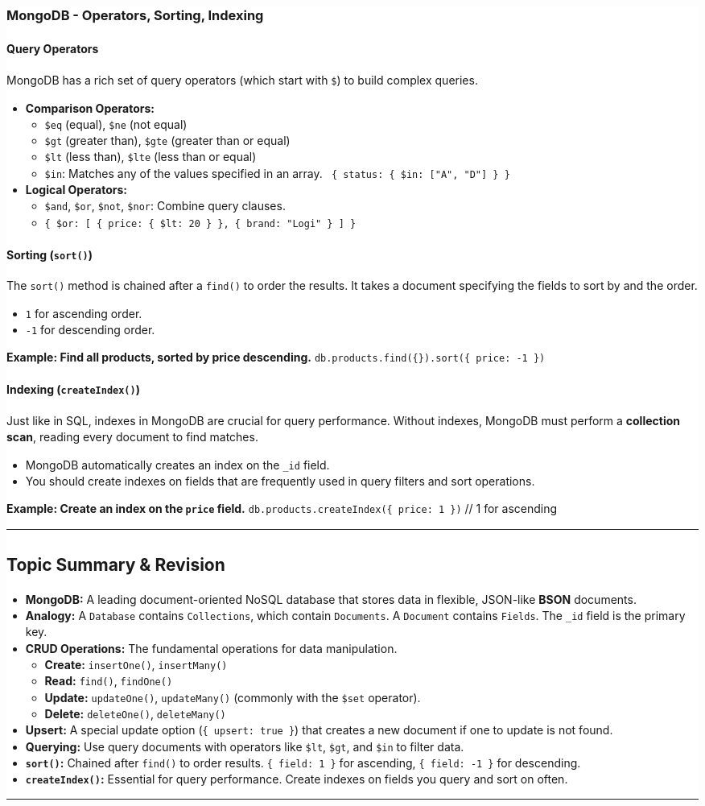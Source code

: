 
### MongoDB - Operators, Sorting, Indexing

#### Query Operators
MongoDB has a rich set of query operators (which start with `$`) to build complex queries.
*   **Comparison Operators:**
    *   `$eq` (equal), `$ne` (not equal)
    *   `$gt` (greater than), `$gte` (greater than or equal)
    *   `$lt` (less than), `$lte` (less than or equal)
    *   `$in`: Matches any of the values specified in an array. ` { status: { $in: ["A", "D"] } }`
*   **Logical Operators:**
    *   `$and`, `$or`, `$not`, `$nor`: Combine query clauses.
    *   `{ $or: [ { price: { $lt: 20 } }, { brand: "Logi" } ] }`

#### Sorting (`sort()`)
The `sort()` method is chained after a `find()` to order the results. It takes a document specifying the fields to sort by and the order.
*   `1` for ascending order.
*   `-1` for descending order.

**Example: Find all products, sorted by price descending.**
`db.products.find({}).sort({ price: -1 })`

#### Indexing (`createIndex()`)
Just like in SQL, indexes in MongoDB are crucial for query performance. Without indexes, MongoDB must perform a **collection scan**, reading every document to find matches.
*   MongoDB automatically creates an index on the `_id` field.
*   You should create indexes on fields that are frequently used in query filters and sort operations.

**Example: Create an index on the `price` field.**
`db.products.createIndex({ price: 1 })` // 1 for ascending

---

## Topic Summary & Revision

*   **MongoDB:** A leading document-oriented NoSQL database that stores data in flexible, JSON-like **BSON** documents.
*   **Analogy:** A `Database` contains `Collections`, which contain `Documents`. A `Document` contains `Fields`. The `_id` field is the primary key.
*   **CRUD Operations:** The fundamental operations for data manipulation.
    *   **Create:** `insertOne()`, `insertMany()`
    *   **Read:** `find()`, `findOne()`
    *   **Update:** `updateOne()`, `updateMany()` (commonly with the `$set` operator).
    *   **Delete:** `deleteOne()`, `deleteMany()`
*   **Upsert:** A special update option (`{ upsert: true }`) that creates a new document if one to update is not found.
*   **Querying:** Use query documents with operators like `$lt`, `$gt`, and `$in` to filter data.
*   **`sort()`:** Chained after `find()` to order results. `{ field: 1 }` for ascending, `{ field: -1 }` for descending.
*   **`createIndex()`:** Essential for query performance. Create indexes on fields you query and sort on often.

---